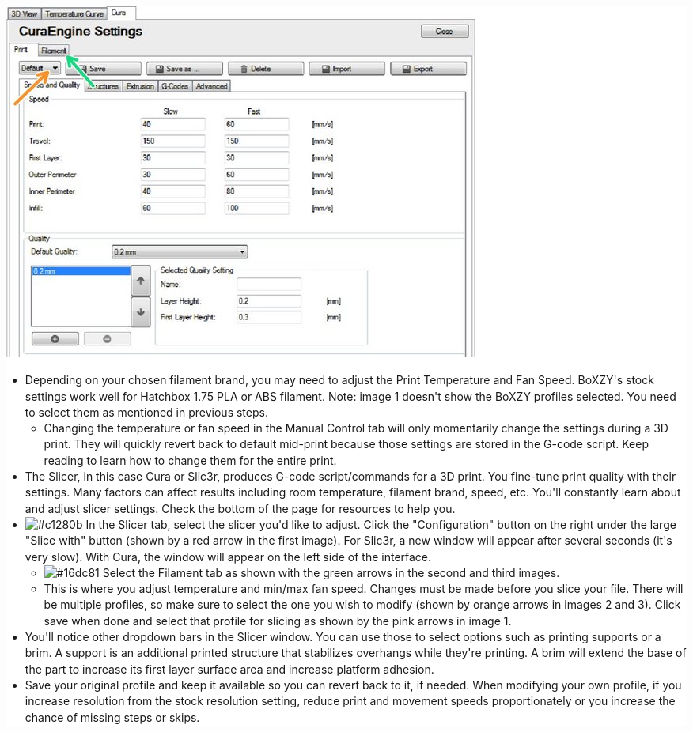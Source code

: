 ![alt text](images/3DPrinting_part12-2.jpg "3D printing part 12-2")

 * Depending on your chosen filament brand, you may need to adjust the Print Temperature and Fan Speed. BoXZY's stock settings work well for Hatchbox 1.75 PLA or ABS filament. Note: image 1 doesn't show the BoXZY profiles selected. You need to select them as mentioned in previous steps.
   * Changing the temperature or fan speed in the Manual Control tab will only momentarily change the settings during a 3D print. They will quickly revert back to default mid-print because those settings are stored in the G-code script. Keep reading to learn how to change them for the entire print.
 * The Slicer, in this case Cura or Slic3r, produces G-code script/commands for a 3D print. You fine-tune print quality with their settings. Many factors can affect results including room temperature, filament brand, speed, etc. You'll constantly learn about and adjust slicer settings. Check the bottom of the page for resources to help you.
 * ![#c1280b](https://via.placeholder.com/15/c1280b/000000?text=+) In the Slicer tab, select the slicer you'd like to adjust. Click the "Configuration" button on the right under the large "Slice with" button (shown by a red arrow in the first image). For Slic3r, a new window will appear after several seconds (it's very slow). With Cura, the window will appear on the left side of the interface.
   * ![#16dc81](https://via.placeholder.com/15/16dc81/000000?text=+) Select the Filament tab as shown with the green arrows in the second and third images.
   * This is where you adjust temperature and min/max fan speed. Changes must be made before you slice your file. There will be multiple profiles, so make sure to select the one you wish to modify (shown by orange arrows in images 2 and 3). Click save when done and select that profile for slicing as shown by the pink arrows in image 1.
 * You'll notice other dropdown bars in the Slicer window. You can use those to select options such as printing supports or a brim. A support is an additional printed structure that stabilizes overhangs while they're printing. A brim will extend the base of the part to increase its first layer surface area and increase platform adhesion.
 * Save your original profile and keep it available so you can revert back to it, if needed. When modifying your own profile, if you increase resolution from the stock resolution setting, reduce print and movement speeds proportionately or you increase the chance of missing steps or skips.
